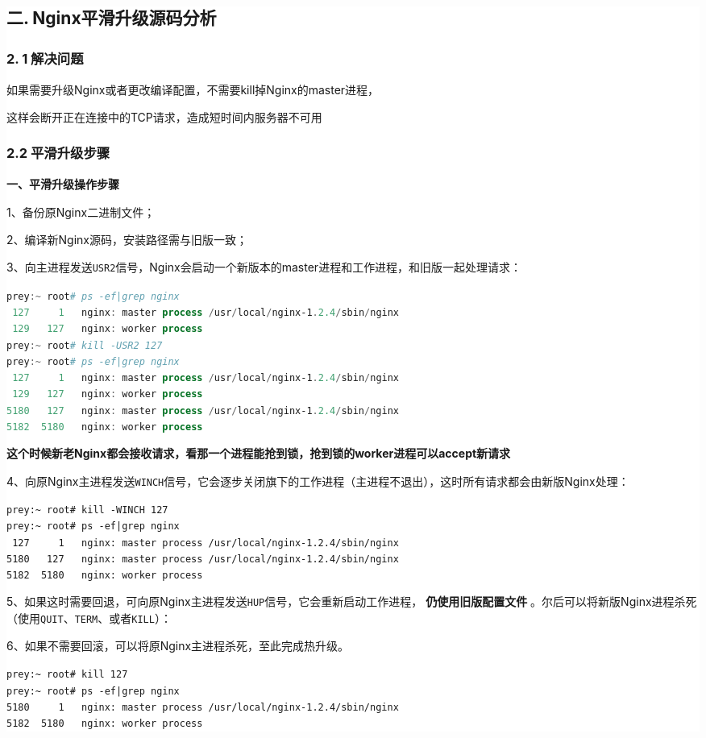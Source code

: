 




##  二.  Nginx平滑升级源码分析

### 2. 1 解决问题

如果需要升级Nginx或者更改编译配置，不需要kill掉Nginx的master进程，

这样会断开正在连接中的TCP请求，造成短时间内服务器不可用



### 2.2 平滑升级步骤



**一、平滑升级操作步骤**



1、备份原Nginx二进制文件；

2、编译新Nginx源码，安装路径需与旧版一致；

3、向主进程发送`USR2`信号，Nginx会启动一个新版本的master进程和工作进程，和旧版一起处理请求：

```powershell
prey:~ root# ps -ef|grep nginx
 127     1   nginx: master process /usr/local/nginx-1.2.4/sbin/nginx
 129   127   nginx: worker process
prey:~ root# kill -USR2 127
prey:~ root# ps -ef|grep nginx
 127     1   nginx: master process /usr/local/nginx-1.2.4/sbin/nginx
 129   127   nginx: worker process  
5180   127   nginx: master process /usr/local/nginx-1.2.4/sbin/nginx
5182  5180   nginx: worker process
```

**这个时候新老Nginx都会接收请求，看那一个进程能抢到锁，抢到锁的worker进程可以accept新请求**



4、向原Nginx主进程发送`WINCH`信号，它会逐步关闭旗下的工作进程（主进程不退出），这时所有请求都会由新版Nginx处理：

```
prey:~ root# kill -WINCH 127
prey:~ root# ps -ef|grep nginx
 127     1   nginx: master process /usr/local/nginx-1.2.4/sbin/nginx
5180   127   nginx: master process /usr/local/nginx-1.2.4/sbin/nginx
5182  5180   nginx: worker process
```

5、如果这时需要回退，可向原Nginx主进程发送`HUP`信号，它会重新启动工作进程， **仍使用旧版配置文件** 。尔后可以将新版Nginx进程杀死（使用`QUIT`、`TERM`、或者`KILL`）：

6、如果不需要回滚，可以将原Nginx主进程杀死，至此完成热升级。

```
prey:~ root# kill 127
prey:~ root# ps -ef|grep nginx
5180     1   nginx: master process /usr/local/nginx-1.2.4/sbin/nginx
5182  5180   nginx: worker process
```
